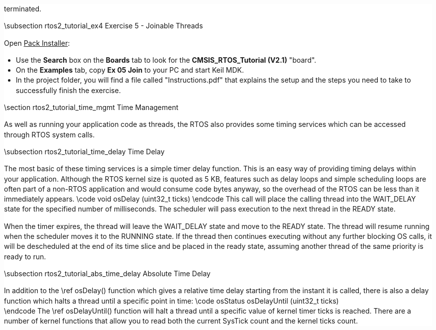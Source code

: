 terminated.


\subsection rtos2_tutorial_ex4 Exercise 5 - Joinable Threads

Open <a href="https://www2.keil.com/mdk5/packinstaller" target="_blank">Pack Installer</a>:
- Use the <b>Search</b> box on the <b>Boards</b> tab to look for the <b>CMSIS_RTOS_Tutorial (V2.1)</b> "board".
- On the <b>Examples</b> tab, copy <b>Ex 05 Join</b> to your PC and start Keil MDK.
- In the project folder, you will find a file called "Instructions.pdf" that explains the setup and the steps you need to
  take to successfully finish the exercise.


\section rtos2_tutorial_time_mgmt Time Management

As well as running your application code as threads, the RTOS also provides some timing services which can be accessed
through RTOS system calls. 


\subsection rtos2_tutorial_time_delay Time Delay

The most basic of these timing services is a simple timer delay function. This is an easy way of providing timing delays
within your application. Although the RTOS kernel size is quoted as 5 KB, features such as delay loops and simple scheduling
loops are often part of a non-RTOS application and would consume code bytes anyway, so the overhead of the RTOS can be less
than it immediately appears.
\code
void osDelay (uint32_t ticks)
\endcode
This call will place the calling thread into the WAIT_DELAY state for the specified number of milliseconds. The scheduler
will pass execution to the next thread in the READY state. 
 
When the timer expires, the thread will leave the WAIT_DELAY  state and move to the READY state. The thread will resume
running when the scheduler moves it to the RUNNING state. If the thread then continues executing without any further
blocking OS calls, it will be descheduled at the end of its time slice and be placed in the ready state, assuming another
thread of the same priority is ready to run.


\subsection rtos2_tutorial_abs_time_delay Absolute Time Delay

In addition to the \ref osDelay() function which gives a relative time delay starting from the instant it is called, there
is also a delay function which halts a thread until a specific point in time:
\code
osStatus osDelayUntil (uint32_t ticks)	 
\endcode
The \ref osDelayUntil() function will halt a thread until a specific value of kernel timer ticks is reached. There are a
number of kernel functions that allow you to read both the current SysTick count and the kernel ticks count.
